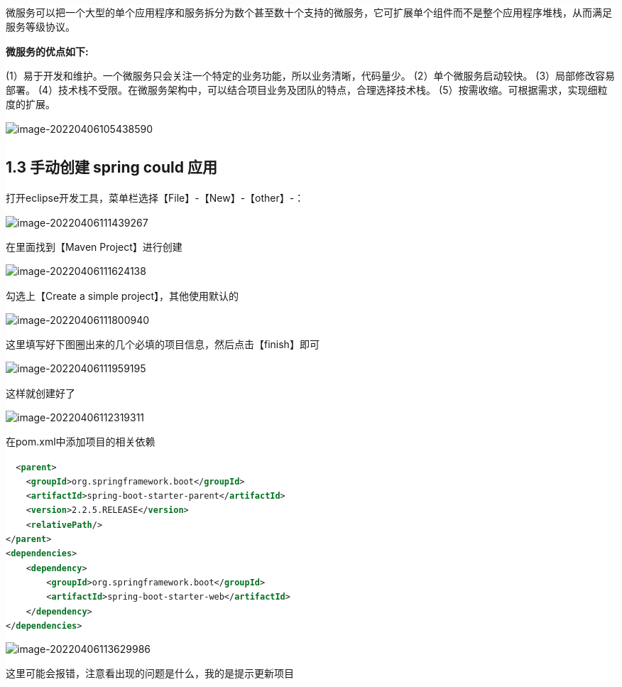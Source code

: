 微服务可以把一个大型的单个应用程序和服务拆分为数个甚至数十个支持的微服务，它可扩展单个组件而不是整个应用程序堆栈，从而满足服务等级协议。

**微服务的优点如下:**

(1）易于开发和维护。一个微服务只会关注一个特定的业务功能，所以业务清晰，代码量少。
(2）单个微服务启动较快。
(3）局部修改容易部署。
(4）技术栈不受限。在微服务架构中，可以结合项目业务及团队的特点，合理选择技术栈。
(5）按需收缩。可根据需求，实现细粒度的扩展。

![image-20220406105438590](C:/Users/Administrator/AppData/Roaming/Typora/typora-user-images/image-20220406105438590.png)

## 1.3 手动创建 spring could 应用

打开eclipse开发工具，菜单栏选择【File】-【New】-【other】-：

![image-20220406111439267](C:/Users/Administrator/AppData/Roaming/Typora/typora-user-images/image-20220406111439267.png)

在里面找到【Maven Project】进行创建

![image-20220406111624138](C:/Users/Administrator/AppData/Roaming/Typora/typora-user-images/image-20220406111624138.png)

勾选上【Create a simple project】，其他使用默认的

![image-20220406111800940](C:/Users/Administrator/AppData/Roaming/Typora/typora-user-images/image-20220406111800940.png)

这里填写好下图圈出来的几个必填的项目信息，然后点击【finish】即可

![image-20220406111959195](C:/Users/Administrator/AppData/Roaming/Typora/typora-user-images/image-20220406111959195.png)

这样就创建好了

![image-20220406112319311](C:/Users/Administrator/AppData/Roaming/Typora/typora-user-images/image-20220406112319311.png)

在pom.xml中添加项目的相关依赖

```xml
  <parent>
	<groupId>org.springframework.boot</groupId>
	<artifactId>spring-boot-starter-parent</artifactId>
	<version>2.2.5.RELEASE</version>
	<relativePath/>
</parent>
<dependencies>
	<dependency>
		<groupId>org.springframework.boot</groupId>
		<artifactId>spring-boot-starter-web</artifactId>
	</dependency>
</dependencies>
```

![image-20220406113629986](C:/Users/Administrator/AppData/Roaming/Typora/typora-user-images/image-20220406113629986.png)

这里可能会报错，注意看出现的问题是什么，我的是提示更新项目
